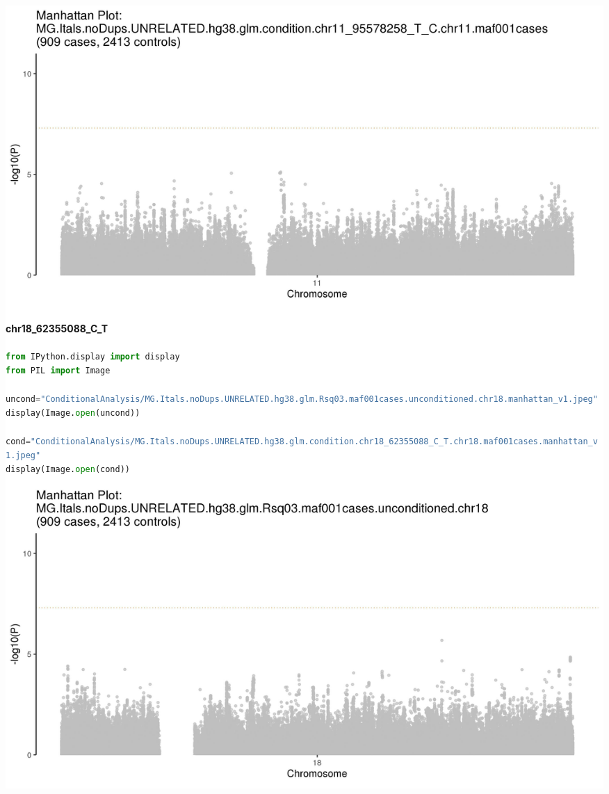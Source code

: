 

![png](output_61_1.png)


#### chr18_62355088_C_T


```python
from IPython.display import display
from PIL import Image

uncond="ConditionalAnalysis/MG.Itals.noDups.UNRELATED.hg38.glm.Rsq03.maf001cases.unconditioned.chr18.manhattan_v1.jpeg"
display(Image.open(uncond))

cond="ConditionalAnalysis/MG.Itals.noDups.UNRELATED.hg38.glm.condition.chr18_62355088_C_T.chr18.maf001cases.manhattan_v1.jpeg"
display(Image.open(cond))
```


![png](output_63_0.png)
